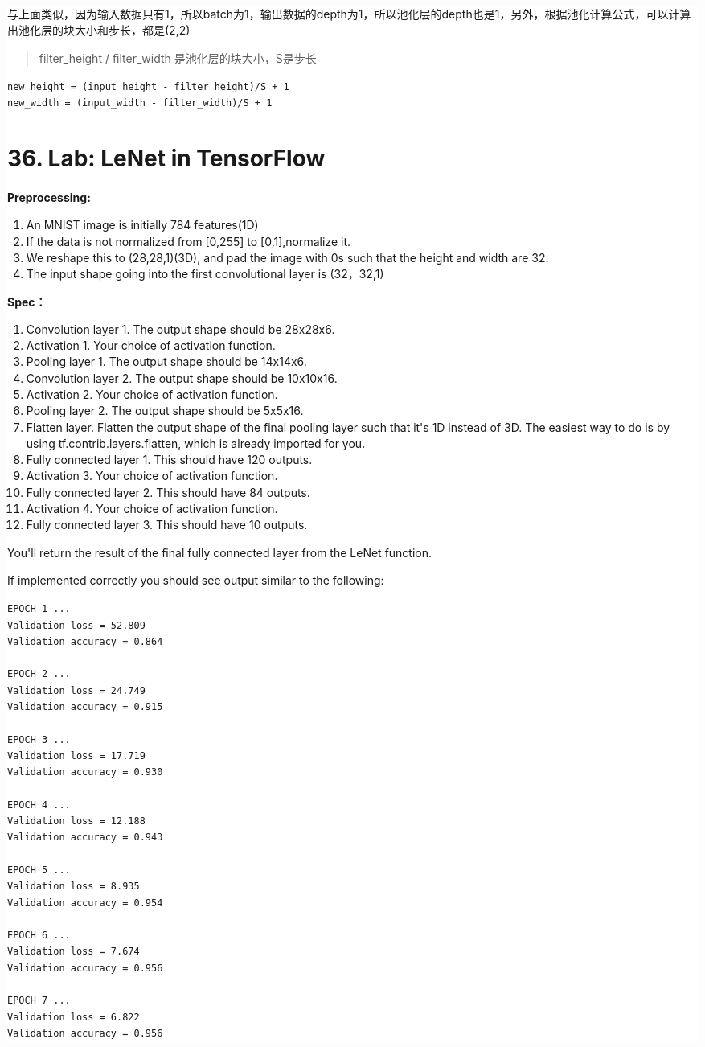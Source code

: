 与上面类似，因为输入数据只有1，所以batch为1，输出数据的depth为1，所以池化层的depth也是1，另外，根据池化计算公式，可以计算出池化层的块大小和步长，都是(2,2)

> filter_height / filter_width 是池化层的块大小，S是步长

```
new_height = (input_height - filter_height)/S + 1
new_width = (input_width - filter_width)/S + 1
```

# 36. Lab: LeNet in TensorFlow

**Preprocessing:**

1. An MNIST image is initially 784 features(1D)
2. If the data is not normalized from [0,255] to [0,1],normalize it.
3. We reshape this to (28,28,1)(3D), and pad the image with 0s such that the height and width are 32.
4. The input shape going into the first convolutional layer is (32，32,1)

**Spec：**
1. Convolution layer 1. The output shape should be 28x28x6.
2. Activation 1. Your choice of activation function.
3. Pooling layer 1. The output shape should be 14x14x6.
4. Convolution layer 2. The output shape should be 10x10x16.
5. Activation 2. Your choice of activation function.
6. Pooling layer 2. The output shape should be 5x5x16.
7. Flatten layer. Flatten the output shape of the final pooling layer such that it's 1D instead of 3D. The easiest way to do is by using tf.contrib.layers.flatten, which is already imported for you.
8. Fully connected layer 1. This should have 120 outputs.
9. Activation 3. Your choice of activation function.
10. Fully connected layer 2. This should have 84 outputs.
11. Activation 4. Your choice of activation function.
12. Fully connected layer 3. This should have 10 outputs.

You'll return the result of the final fully connected layer from the LeNet function.

If implemented correctly you should see output similar to the following:

```
EPOCH 1 ...
Validation loss = 52.809
Validation accuracy = 0.864

EPOCH 2 ...
Validation loss = 24.749
Validation accuracy = 0.915

EPOCH 3 ...
Validation loss = 17.719
Validation accuracy = 0.930

EPOCH 4 ...
Validation loss = 12.188
Validation accuracy = 0.943

EPOCH 5 ...
Validation loss = 8.935
Validation accuracy = 0.954

EPOCH 6 ...
Validation loss = 7.674
Validation accuracy = 0.956

EPOCH 7 ...
Validation loss = 6.822
Validation accuracy = 0.956

```